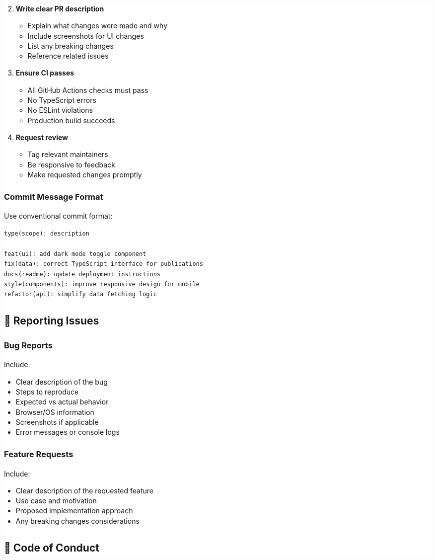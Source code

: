 2. **Write clear PR description**
   - Explain what changes were made and why
   - Include screenshots for UI changes
   - List any breaking changes
   - Reference related issues

3. **Ensure CI passes**
   - All GitHub Actions checks must pass
   - No TypeScript errors
   - No ESLint violations
   - Production build succeeds

4. **Request review**
   - Tag relevant maintainers
   - Be responsive to feedback
   - Make requested changes promptly

### Commit Message Format

Use conventional commit format:

```
type(scope): description

feat(ui): add dark mode toggle component
fix(data): correct TypeScript interface for publications
docs(readme): update deployment instructions
style(components): improve responsive design for mobile
refactor(api): simplify data fetching logic
```

## 🐛 Reporting Issues

### Bug Reports

Include:

- Clear description of the bug
- Steps to reproduce
- Expected vs actual behavior
- Browser/OS information
- Screenshots if applicable
- Error messages or console logs

### Feature Requests

Include:

- Clear description of the requested feature
- Use case and motivation
- Proposed implementation approach
- Any breaking changes considerations

## 🤝 Code of Conduct
